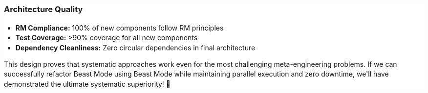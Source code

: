 ### Architecture Quality
- **RM Compliance:** 100% of new components follow RM principles
- **Test Coverage:** >90% coverage for all new components
- **Dependency Cleanliness:** Zero circular dependencies in final architecture

This design proves that systematic approaches work even for the most challenging meta-engineering problems. If we can successfully refactor Beast Mode using Beast Mode while maintaining parallel execution and zero downtime, we'll have demonstrated the ultimate systematic superiority! 🚀